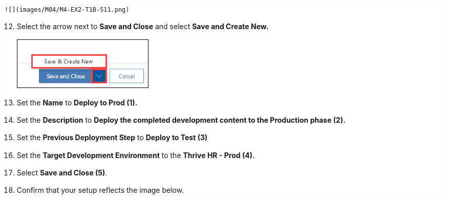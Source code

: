     ![](images/M04/M4-EX2-T1B-S11.png)

12. Select the arrow next to **Save and Close** and select **Save and Create New.**

    ![](images/M04/M4-EX2-T1B-S12.png)

13. Set the **Name** to **Deploy to Prod (1).**

14. Set the **Description** to **Deploy the completed development content to the Production phase (2).**

15. Set the **Previous Deployment Step** to **Deploy to Test (3)**

16. Set the **Target Development Environment** to the **Thrive HR - Prod (4).**

17. Select **Save and Close (5)**.

18. Confirm that your setup reflects the image below.
